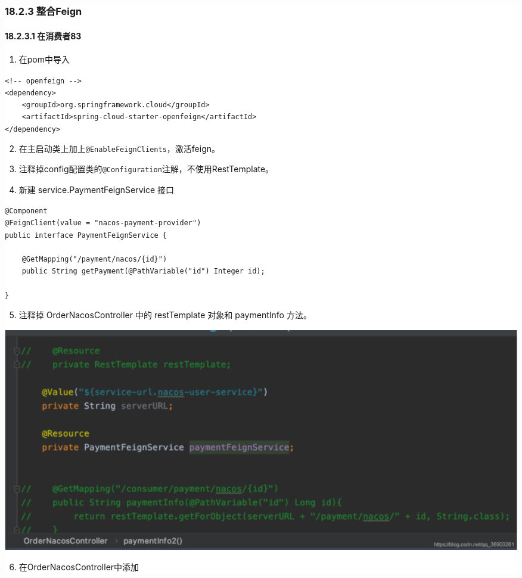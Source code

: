 

### 18.2.3 整合Feign

#### 18.2.3.1 在消费者83

1. 在pom中导入

```
<!-- openfeign -->
<dependency>
    <groupId>org.springframework.cloud</groupId>
    <artifactId>spring-cloud-starter-openfeign</artifactId>
</dependency>
```

2. 在主启动类上加上`@EnableFeignClients`，激活feign。

3. 注释掉config配置类的`@Configuration`注解，不使用RestTemplate。
4. 新建 service.PaymentFeignService 接口

```
@Component
@FeignClient(value = "nacos-payment-provider")
public interface PaymentFeignService {

    @GetMapping("/payment/nacos/{id}")
    public String getPayment(@PathVariable("id") Integer id);

}
```

5. 注释掉 OrderNacosController 中的 restTemplate 对象和 paymentInfo 方法。

![image-20210526110516221](../../../图片/image-20210526110516221.png)

6. 在OrderNacosController中添加

